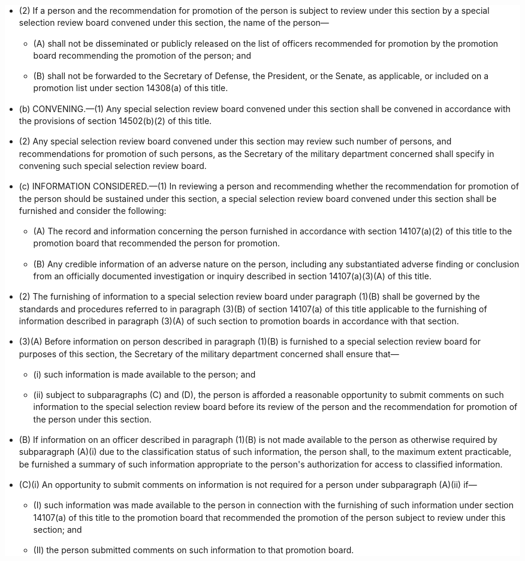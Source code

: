 * (2) If a person and the recommendation for promotion of the person is subject to review under this section by a special selection review board convened under this section, the name of the person—

  * (A) shall not be disseminated or publicly released on the list of officers recommended for promotion by the promotion board recommending the promotion of the person; and

  * (B) shall not be forwarded to the Secretary of Defense, the President, or the Senate, as applicable, or included on a promotion list under section 14308(a) of this title.


* (b) CONVENING.—(1) Any special selection review board convened under this section shall be convened in accordance with the provisions of section 14502(b)(2) of this title.

* (2) Any special selection review board convened under this section may review such number of persons, and recommendations for promotion of such persons, as the Secretary of the military department concerned shall specify in convening such special selection review board.

* (c) INFORMATION CONSIDERED.—(1) In reviewing a person and recommending whether the recommendation for promotion of the person should be sustained under this section, a special selection review board convened under this section shall be furnished and consider the following:

  * (A) The record and information concerning the person furnished in accordance with section 14107(a)(2) of this title to the promotion board that recommended the person for promotion.

  * (B) Any credible information of an adverse nature on the person, including any substantiated adverse finding or conclusion from an officially documented investigation or inquiry described in section 14107(a)(3)(A) of this title.


* (2) The furnishing of information to a special selection review board under paragraph (1)(B) shall be governed by the standards and procedures referred to in paragraph (3)(B) of section 14107(a) of this title applicable to the furnishing of information described in paragraph (3)(A) of such section to promotion boards in accordance with that section.

* (3)(A) Before information on person described in paragraph (1)(B) is furnished to a special selection review board for purposes of this section, the Secretary of the military department concerned shall ensure that—

  * (i) such information is made available to the person; and

  * (ii) subject to subparagraphs (C) and (D), the person is afforded a reasonable opportunity to submit comments on such information to the special selection review board before its review of the person and the recommendation for promotion of the person under this section.


* (B) If information on an officer described in paragraph (1)(B) is not made available to the person as otherwise required by subparagraph (A)(i) due to the classification status of such information, the person shall, to the maximum extent practicable, be furnished a summary of such information appropriate to the person's authorization for access to classified information.

* (C)(i) An opportunity to submit comments on information is not required for a person under subparagraph (A)(ii) if—

  * (I) such information was made available to the person in connection with the furnishing of such information under section 14107(a) of this title to the promotion board that recommended the promotion of the person subject to review under this section; and

  * (II) the person submitted comments on such information to that promotion board.

